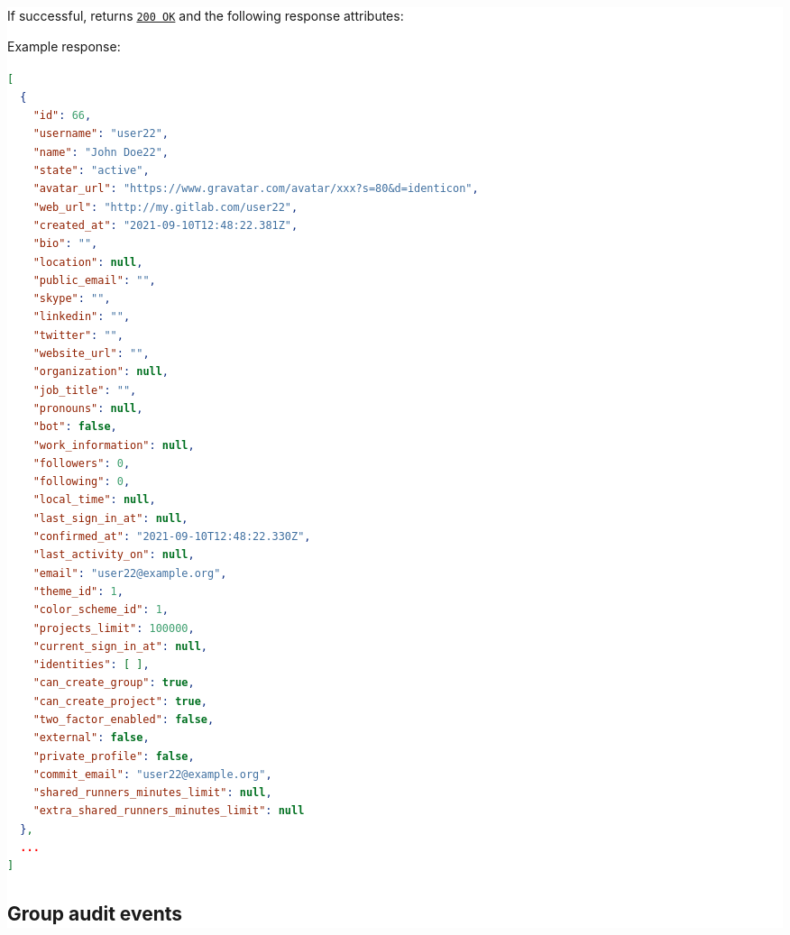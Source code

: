 If successful, returns [`200 OK`](../api/rest/troubleshooting.md#status-codes) and the
following response attributes:

Example response:

```json
[
  {
    "id": 66,
    "username": "user22",
    "name": "John Doe22",
    "state": "active",
    "avatar_url": "https://www.gravatar.com/avatar/xxx?s=80&d=identicon",
    "web_url": "http://my.gitlab.com/user22",
    "created_at": "2021-09-10T12:48:22.381Z",
    "bio": "",
    "location": null,
    "public_email": "",
    "skype": "",
    "linkedin": "",
    "twitter": "",
    "website_url": "",
    "organization": null,
    "job_title": "",
    "pronouns": null,
    "bot": false,
    "work_information": null,
    "followers": 0,
    "following": 0,
    "local_time": null,
    "last_sign_in_at": null,
    "confirmed_at": "2021-09-10T12:48:22.330Z",
    "last_activity_on": null,
    "email": "user22@example.org",
    "theme_id": 1,
    "color_scheme_id": 1,
    "projects_limit": 100000,
    "current_sign_in_at": null,
    "identities": [ ],
    "can_create_group": true,
    "can_create_project": true,
    "two_factor_enabled": false,
    "external": false,
    "private_profile": false,
    "commit_email": "user22@example.org",
    "shared_runners_minutes_limit": null,
    "extra_shared_runners_minutes_limit": null
  },
  ...
]
```

## Group audit events
